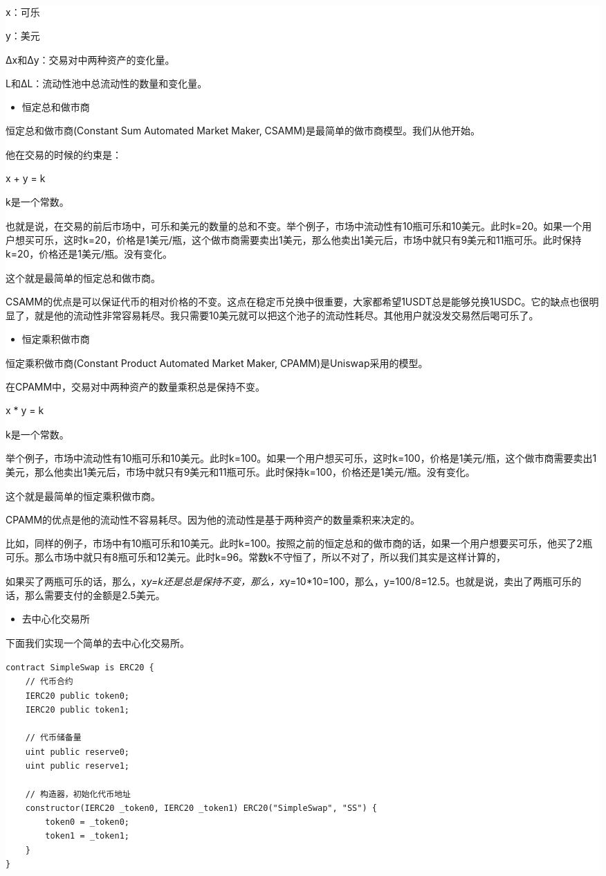 x：可乐

y：美元

Δx和Δy：交易对中两种资产的变化量。

L和ΔL：流动性池中总流动性的数量和变化量。

- 恒定总和做市商

恒定总和做市商(Constant Sum Automated Market Maker, CSAMM)是最简单的做市商模型。我们从他开始。

他在交易的时候的约束是：

x + y = k

k是一个常数。

也就是说，在交易的前后市场中，可乐和美元的数量的总和不变。举个例子，市场中流动性有10瓶可乐和10美元。此时k=20。如果一个用户想买可乐，这时k=20，价格是1美元/瓶，这个做市商需要卖出1美元，那么他卖出1美元后，市场中就只有9美元和11瓶可乐。此时保持k=20，价格还是1美元/瓶。没有变化。

这个就是最简单的恒定总和做市商。

CSAMM的优点是可以保证代币的相对价格的不变。这点在稳定币兑换中很重要，大家都希望1USDT总是能够兑换1USDC。它的缺点也很明显了，就是他的流动性非常容易耗尽。我只需要10美元就可以把这个池子的流动性耗尽。其他用户就没发交易然后喝可乐了。

- 恒定乘积做市商

恒定乘积做市商(Constant Product Automated Market Maker, CPAMM)是Uniswap采用的模型。

在CPAMM中，交易对中两种资产的数量乘积总是保持不变。

x * y = k

k是一个常数。

举个例子，市场中流动性有10瓶可乐和10美元。此时k=100。如果一个用户想买可乐，这时k=100，价格是1美元/瓶，这个做市商需要卖出1美元，那么他卖出1美元后，市场中就只有9美元和11瓶可乐。此时保持k=100，价格还是1美元/瓶。没有变化。

这个就是最简单的恒定乘积做市商。

CPAMM的优点是他的流动性不容易耗尽。因为他的流动性是基于两种资产的数量乘积来决定的。

比如，同样的例子，市场中有10瓶可乐和10美元。此时k=100。按照之前的恒定总和的做市商的话，如果一个用户想要买可乐，他买了2瓶可乐。那么市场中就只有8瓶可乐和12美元。此时k=96。常数k不守恒了，所以不对了，所以我们其实是这样计算的，

如果买了两瓶可乐的话，那么，x*y=k还是总是保持不变，那么，x*y=10*10=100，那么，y=100/8=12.5。也就是说，卖出了两瓶可乐的话，那么需要支付的金额是2.5美元。

- 去中心化交易所

下面我们实现一个简单的去中心化交易所。

```solidity
contract SimpleSwap is ERC20 {
    // 代币合约
    IERC20 public token0;
    IERC20 public token1;

    // 代币储备量
    uint public reserve0;
    uint public reserve1;
    
    // 构造器，初始化代币地址
    constructor(IERC20 _token0, IERC20 _token1) ERC20("SimpleSwap", "SS") {
        token0 = _token0;
        token1 = _token1;
    }
}
```
